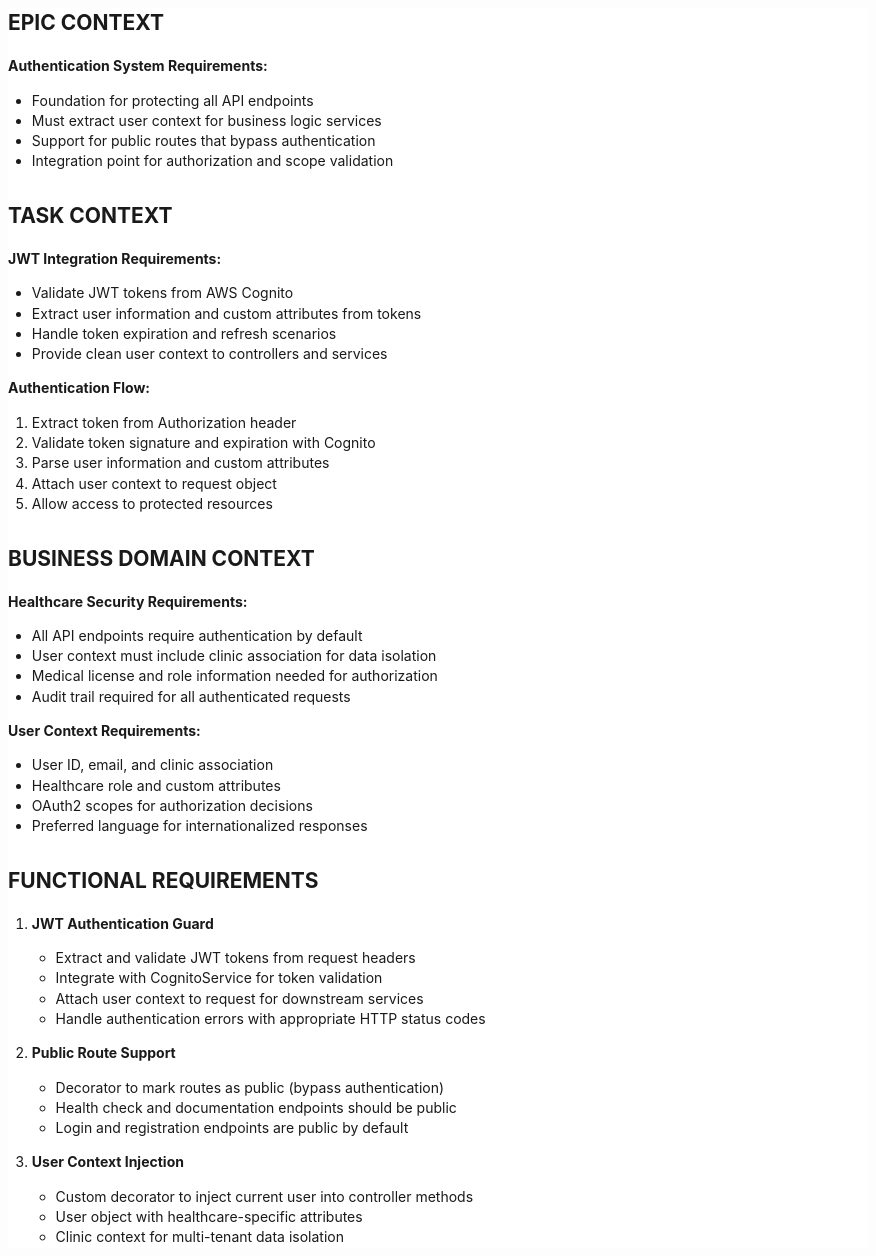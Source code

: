 ## EPIC CONTEXT
**Authentication System Requirements:**
- Foundation for protecting all API endpoints
- Must extract user context for business logic services
- Support for public routes that bypass authentication
- Integration point for authorization and scope validation

## TASK CONTEXT
**JWT Integration Requirements:**
- Validate JWT tokens from AWS Cognito
- Extract user information and custom attributes from tokens
- Handle token expiration and refresh scenarios
- Provide clean user context to controllers and services

**Authentication Flow:**
1. Extract token from Authorization header
2. Validate token signature and expiration with Cognito
3. Parse user information and custom attributes
4. Attach user context to request object
5. Allow access to protected resources

## BUSINESS DOMAIN CONTEXT
**Healthcare Security Requirements:**
- All API endpoints require authentication by default
- User context must include clinic association for data isolation
- Medical license and role information needed for authorization
- Audit trail required for all authenticated requests

**User Context Requirements:**
- User ID, email, and clinic association
- Healthcare role and custom attributes
- OAuth2 scopes for authorization decisions
- Preferred language for internationalized responses

## FUNCTIONAL REQUIREMENTS
1. **JWT Authentication Guard**
   - Extract and validate JWT tokens from request headers
   - Integrate with CognitoService for token validation
   - Attach user context to request for downstream services
   - Handle authentication errors with appropriate HTTP status codes

2. **Public Route Support**
   - Decorator to mark routes as public (bypass authentication)
   - Health check and documentation endpoints should be public
   - Login and registration endpoints are public by default

3. **User Context Injection**
   - Custom decorator to inject current user into controller methods
   - User object with healthcare-specific attributes
   - Clinic context for multi-tenant data isolation
